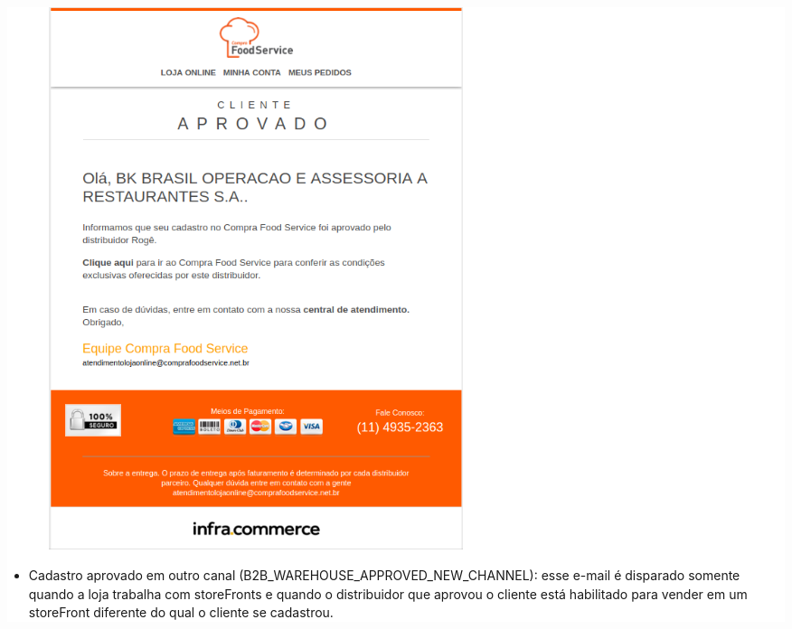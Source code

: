 <img src="readme-complement/b2b_warehouse_approved-food.png"  alt="Warehouse Approved Food"  width="550"  height="600">

- Cadastro aprovado em outro canal (B2B_WAREHOUSE_APPROVED_NEW_CHANNEL): esse e-mail é disparado somente quando a loja trabalha com storeFronts e quando o distribuidor que aprovou o cliente está habilitado para vender em um storeFront diferente do qual o cliente se cadastrou.
